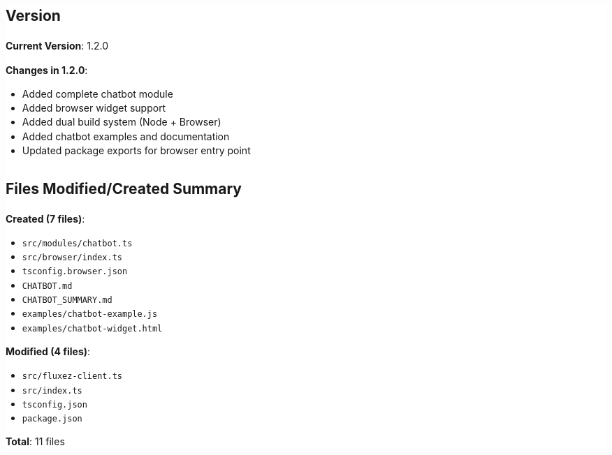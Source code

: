 ## Version

**Current Version**: 1.2.0

**Changes in 1.2.0**:
- Added complete chatbot module
- Added browser widget support
- Added dual build system (Node + Browser)
- Added chatbot examples and documentation
- Updated package exports for browser entry point

## Files Modified/Created Summary

**Created (7 files)**:
- `src/modules/chatbot.ts`
- `src/browser/index.ts`
- `tsconfig.browser.json`
- `CHATBOT.md`
- `CHATBOT_SUMMARY.md`
- `examples/chatbot-example.js`
- `examples/chatbot-widget.html`

**Modified (4 files)**:
- `src/fluxez-client.ts`
- `src/index.ts`
- `tsconfig.json`
- `package.json`

**Total**: 11 files
